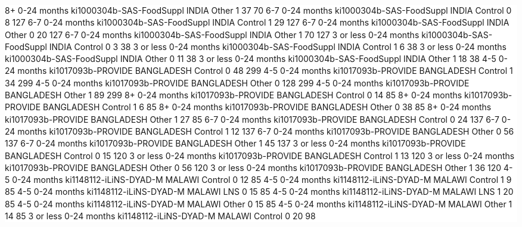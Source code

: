 8+          0-24 months   ki1000304b-SAS-FoodSuppl    INDIA        Other                 1       37     70
6-7         0-24 months   ki1000304b-SAS-FoodSuppl    INDIA        Control               0        8    127
6-7         0-24 months   ki1000304b-SAS-FoodSuppl    INDIA        Control               1       29    127
6-7         0-24 months   ki1000304b-SAS-FoodSuppl    INDIA        Other                 0       20    127
6-7         0-24 months   ki1000304b-SAS-FoodSuppl    INDIA        Other                 1       70    127
3 or less   0-24 months   ki1000304b-SAS-FoodSuppl    INDIA        Control               0        3     38
3 or less   0-24 months   ki1000304b-SAS-FoodSuppl    INDIA        Control               1        6     38
3 or less   0-24 months   ki1000304b-SAS-FoodSuppl    INDIA        Other                 0       11     38
3 or less   0-24 months   ki1000304b-SAS-FoodSuppl    INDIA        Other                 1       18     38
4-5         0-24 months   ki1017093b-PROVIDE          BANGLADESH   Control               0       48    299
4-5         0-24 months   ki1017093b-PROVIDE          BANGLADESH   Control               1       34    299
4-5         0-24 months   ki1017093b-PROVIDE          BANGLADESH   Other                 0      128    299
4-5         0-24 months   ki1017093b-PROVIDE          BANGLADESH   Other                 1       89    299
8+          0-24 months   ki1017093b-PROVIDE          BANGLADESH   Control               0       14     85
8+          0-24 months   ki1017093b-PROVIDE          BANGLADESH   Control               1        6     85
8+          0-24 months   ki1017093b-PROVIDE          BANGLADESH   Other                 0       38     85
8+          0-24 months   ki1017093b-PROVIDE          BANGLADESH   Other                 1       27     85
6-7         0-24 months   ki1017093b-PROVIDE          BANGLADESH   Control               0       24    137
6-7         0-24 months   ki1017093b-PROVIDE          BANGLADESH   Control               1       12    137
6-7         0-24 months   ki1017093b-PROVIDE          BANGLADESH   Other                 0       56    137
6-7         0-24 months   ki1017093b-PROVIDE          BANGLADESH   Other                 1       45    137
3 or less   0-24 months   ki1017093b-PROVIDE          BANGLADESH   Control               0       15    120
3 or less   0-24 months   ki1017093b-PROVIDE          BANGLADESH   Control               1       13    120
3 or less   0-24 months   ki1017093b-PROVIDE          BANGLADESH   Other                 0       56    120
3 or less   0-24 months   ki1017093b-PROVIDE          BANGLADESH   Other                 1       36    120
4-5         0-24 months   ki1148112-iLiNS-DYAD-M      MALAWI       Control               0       12     85
4-5         0-24 months   ki1148112-iLiNS-DYAD-M      MALAWI       Control               1        9     85
4-5         0-24 months   ki1148112-iLiNS-DYAD-M      MALAWI       LNS                   0       15     85
4-5         0-24 months   ki1148112-iLiNS-DYAD-M      MALAWI       LNS                   1       20     85
4-5         0-24 months   ki1148112-iLiNS-DYAD-M      MALAWI       Other                 0       15     85
4-5         0-24 months   ki1148112-iLiNS-DYAD-M      MALAWI       Other                 1       14     85
3 or less   0-24 months   ki1148112-iLiNS-DYAD-M      MALAWI       Control               0       20     98